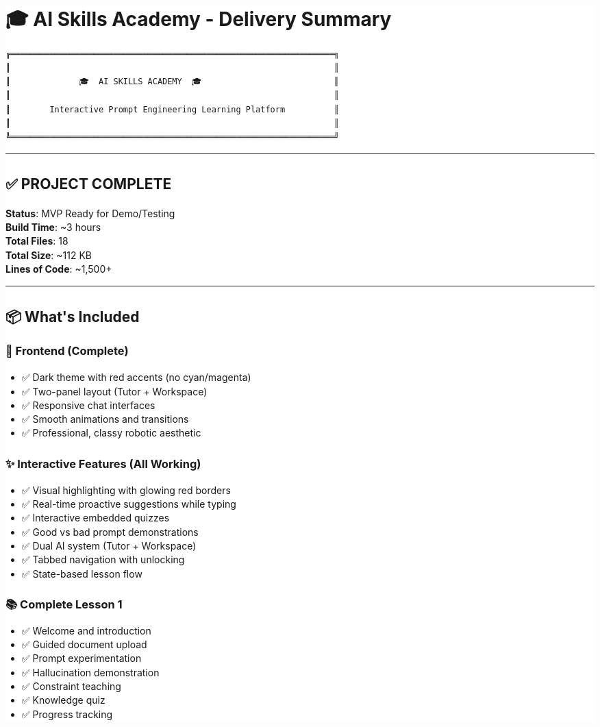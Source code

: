 # 🎓 AI Skills Academy - Delivery Summary

```
╔══════════════════════════════════════════════════════════════════╗
║                                                                  ║
║              🎓  AI SKILLS ACADEMY  🎓                           ║
║                                                                  ║
║        Interactive Prompt Engineering Learning Platform          ║
║                                                                  ║
╚══════════════════════════════════════════════════════════════════╝
```

---

## ✅ PROJECT COMPLETE

**Status**: MVP Ready for Demo/Testing  
**Build Time**: ~3 hours  
**Total Files**: 18  
**Total Size**: ~112 KB  
**Lines of Code**: ~1,500+  

---

## 📦 What's Included

### 🎨 Frontend (Complete)
- ✅ Dark theme with red accents (no cyan/magenta)
- ✅ Two-panel layout (Tutor + Workspace)
- ✅ Responsive chat interfaces
- ✅ Smooth animations and transitions
- ✅ Professional, classy robotic aesthetic

### ✨ Interactive Features (All Working)
- ✅ Visual highlighting with glowing red borders
- ✅ Real-time proactive suggestions while typing
- ✅ Interactive embedded quizzes
- ✅ Good vs bad prompt demonstrations
- ✅ Dual AI system (Tutor + Workspace)
- ✅ Tabbed navigation with unlocking
- ✅ State-based lesson flow

### 📚 Complete Lesson 1
- ✅ Welcome and introduction
- ✅ Guided document upload
- ✅ Prompt experimentation
- ✅ Hallucination demonstration
- ✅ Constraint teaching
- ✅ Knowledge quiz
- ✅ Progress tracking
